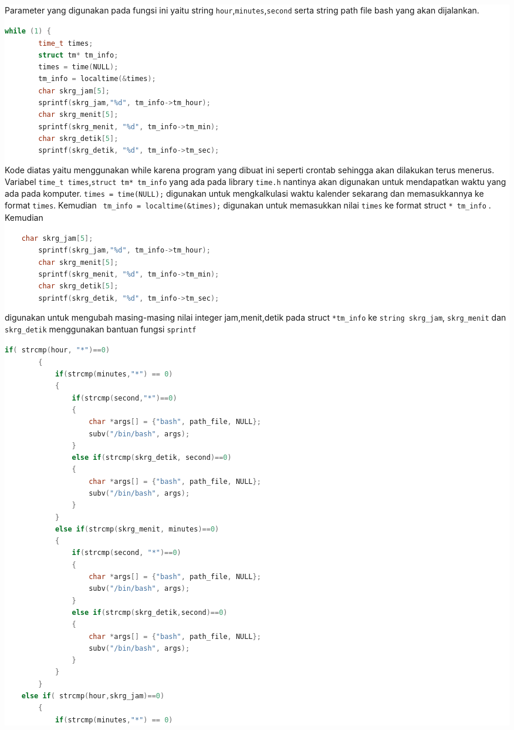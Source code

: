 Parameter yang digunakan pada fungsi ini yaitu string ``hour``,``minutes``,``second`` serta string path file bash yang akan dijalankan. 
```c
while (1) {
        time_t times;
        struct tm* tm_info;  
        times = time(NULL);
        tm_info = localtime(&times);
        char skrg_jam[5];
        sprintf(skrg_jam,"%d", tm_info->tm_hour);
        char skrg_menit[5]; 
        sprintf(skrg_menit, "%d", tm_info->tm_min);
        char skrg_detik[5];
        sprintf(skrg_detik, "%d", tm_info->tm_sec);
```
Kode diatas yaitu menggunakan while karena program yang dibuat ini seperti crontab sehingga akan dilakukan terus menerus. Variabel ``time_t times``,``struct tm* tm_info`` yang ada pada library ``time.h`` nantinya akan digunakan untuk mendapatkan waktu yang ada pada komputer.  ``times = time(NULL);`` digunakan untuk mengkalkulasi waktu kalender sekarang dan memasukkannya ke format ``times``. Kemudian `` tm_info = localtime(&times);`` digunakan untuk memasukkan nilai ``times`` ke format struct  ``* tm_info`` . Kemudian
```c
	char skrg_jam[5];
        sprintf(skrg_jam,"%d", tm_info->tm_hour);
        char skrg_menit[5]; 
        sprintf(skrg_menit, "%d", tm_info->tm_min);
        char skrg_detik[5];
        sprintf(skrg_detik, "%d", tm_info->tm_sec);
```
digunakan untuk mengubah masing-masing nilai integer jam,menit,detik pada struct ``*tm_info`` ke ``string skrg_jam``, ``skrg_menit`` dan ``skrg_detik`` menggunakan bantuan fungsi ``sprintf``

```c
if( strcmp(hour, "*")==0)
        {
            if(strcmp(minutes,"*") == 0)
            {
                if(strcmp(second,"*")==0)
                {
                    char *args[] = {"bash", path_file, NULL};
                    subv("/bin/bash", args);
                }
                else if(strcmp(skrg_detik, second)==0)
                {
                    char *args[] = {"bash", path_file, NULL};
                    subv("/bin/bash", args);
                }
            }
            else if(strcmp(skrg_menit, minutes)==0)
            {
                if(strcmp(second, "*")==0)
                {
                    char *args[] = {"bash", path_file, NULL};
                    subv("/bin/bash", args);
                }
                else if(strcmp(skrg_detik,second)==0)
                {
                    char *args[] = {"bash", path_file, NULL};
                    subv("/bin/bash", args);
                }
            }
        }
	else if( strcmp(hour,skrg_jam)==0)
        {
            if(strcmp(minutes,"*") == 0)
```